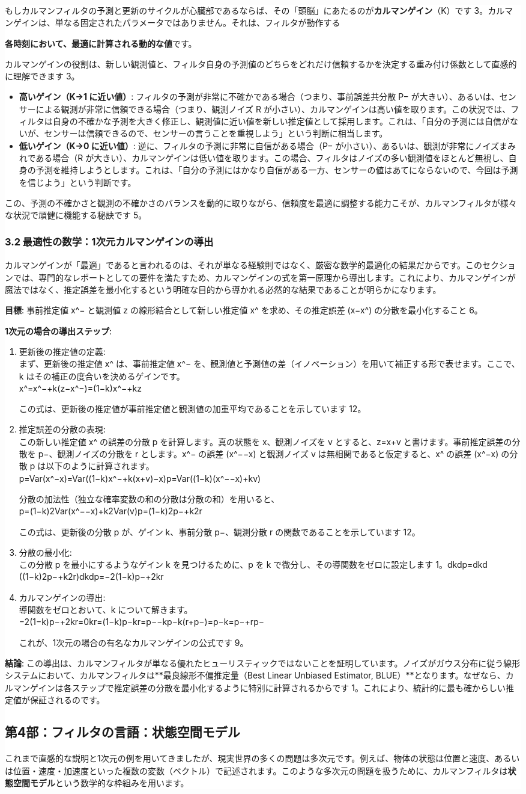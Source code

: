 もしカルマンフィルタの予測と更新のサイクルが心臓部であるならば、その「頭脳」にあたるのが**カルマンゲイン**（K）です 3。カルマンゲインは、単なる固定されたパラメータではありません。それは、フィルタが動作する

**各時刻において、最適に計算される動的な値**です。

カルマンゲインの役割は、新しい観測値と、フィルタ自身の予測値のどちらをどれだけ信頼するかを決定する重み付け係数として直感的に理解できます 3。

* **高いゲイン（K→1 に近い値）**: フィルタの予測が非常に不確かである場合（つまり、事前誤差共分散 P− が大きい）、あるいは、センサーによる観測が非常に信頼できる場合（つまり、観測ノイズ R が小さい）、カルマンゲインは高い値を取ります。この状況では、フィルタは自身の不確かな予測を大きく修正し、観測値に近い値を新しい推定値として採用します。これは、「自分の予測には自信がないが、センサーは信頼できるので、センサーの言うことを重視しよう」という判断に相当します。  
* **低いゲイン（K→0 に近い値）**: 逆に、フィルタの予測に非常に自信がある場合（P− が小さい）、あるいは、観測が非常にノイズまみれである場合（R が大きい）、カルマンゲインは低い値を取ります。この場合、フィルタはノイズの多い観測値をほとんど無視し、自身の予測を維持しようとします。これは、「自分の予測にはかなり自信がある一方、センサーの値はあてにならないので、今回は予測を信じよう」という判断です。

この、予測の不確かさと観測の不確かさのバランスを動的に取りながら、信頼度を最適に調整する能力こそが、カルマンフィルタが様々な状況で頑健に機能する秘訣です 5。

### **3.2 最適性の数学：1次元カルマンゲインの導出**

カルマンゲインが「最適」であると言われるのは、それが単なる経験則ではなく、厳密な数学的最適化の結果だからです。このセクションでは、専門的なレポートとしての要件を満たすため、カルマンゲインの式を第一原理から導出します。これにより、カルマンゲインが魔法ではなく、推定誤差を最小化するという明確な目的から導かれる必然的な結果であることが明らかになります。

**目標**: 事前推定値 x^− と観測値 z の線形結合として新しい推定値 x^ を求め、その推定誤差 (x−x^) の分散を最小化すること 6。

**1次元の場合の導出ステップ**:

1. 更新後の推定値の定義:  
   まず、更新後の推定値 x^ は、事前推定値 x^− を、観測値と予測値の差（イノベーション）を用いて補正する形で表せます。ここで、k はその補正の度合いを決めるゲインです。  
   x^=x^−+k(z−x^−)=(1−k)x^−+kz

   この式は、更新後の推定値が事前推定値と観測値の加重平均であることを示しています 12。  
2. 推定誤差の分散の表現:  
   この新しい推定値 x^ の誤差の分散 p を計算します。真の状態を x、観測ノイズを v とすると、z=x+v と書けます。事前推定誤差の分散を p−、観測ノイズの分散を r とします。x^− の誤差 (x^−−x) と観測ノイズ v は無相関であると仮定すると、x^ の誤差 (x^−x) の分散 p は以下のように計算されます。  
   p=Var(x^−x)=Var((1−k)x^−+k(x+v)−x)p=Var((1−k)(x^−−x)+kv)

   分散の加法性（独立な確率変数の和の分散は分散の和）を用いると、  
   p=(1−k)2Var(x^−−x)+k2Var(v)p=(1−k)2p−+k2r

   この式は、更新後の分散 p が、ゲイン k、事前分散 p−、観測分散 r の関数であることを示しています 12。  
3. 分散の最小化:  
   この分散 p を最小にするようなゲイン k を見つけるために、p を k で微分し、その導関数をゼロに設定します 1。dkdp​=dkd​((1−k)2p−+k2r)dkdp​=−2(1−k)p−+2kr  
4. カルマンゲインの導出:  
   導関数をゼロとおいて、k について解きます。  
   −2(1−k)p−+2kr=0kr=(1−k)p−kr=p−−kp−k(r+p−)=p−k=p−+rp−​

   これが、1次元の場合の有名なカルマンゲインの公式です 9。

**結論**: この導出は、カルマンフィルタが単なる優れたヒューリスティックではないことを証明しています。ノイズがガウス分布に従う線形システムにおいて、カルマンフィルタは\*\*最良線形不偏推定量（Best Linear Unbiased Estimator, BLUE）\*\*となります。なぜなら、カルマンゲインは各ステップで推定誤差の分散を最小化するように特別に計算されるからです 1。これにより、統計的に最も確からしい推定値が保証されるのです。

## **第4部：フィルタの言語：状態空間モデル**

これまで直感的な説明と1次元の例を用いてきましたが、現実世界の多くの問題は多次元です。例えば、物体の状態は位置と速度、あるいは位置・速度・加速度といった複数の変数（ベクトル）で記述されます。このような多次元の問題を扱うために、カルマンフィルタは**状態空間モデル**という数学的な枠組みを用います。
